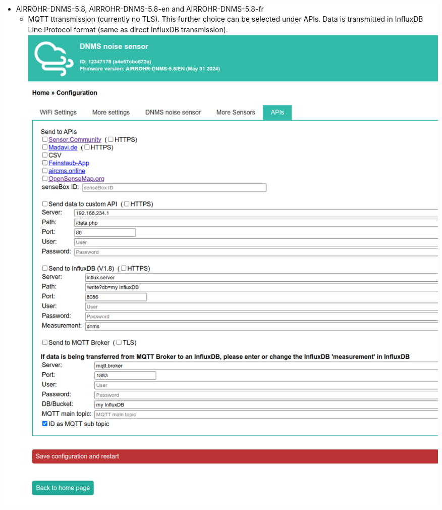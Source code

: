 - AIRROHR-DNMS-5.8, AIRROHR-DNMS-5.8-en and AIRROHR-DNMS-5.8-fr<br>
     - MQTT ttransmission (currently no TLS). This further choice can be selected under APIs. Data is transmitted in InfluxDB Line Protocol format (same as direct InfluxDB transmission).
  	 	 ![](images/APIs-en.png)
